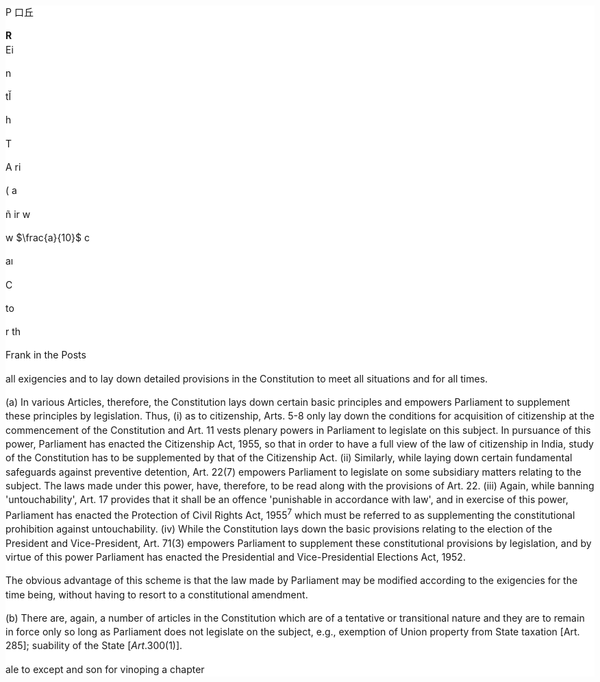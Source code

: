 P 口丘

**R**<br>Ei

n

tĬ

h

T

A ri

 $\left($ a

ñ ir w

w  $\frac{a}{10}$ c

aı

C

to

r th

Frank in the Posts

all exigencies and to lay down detailed provisions in the Constitution to meet all situations and for all times.

(a) In various Articles, therefore, the Constitution lays down certain basic principles and empowers Parliament to supplement these principles by legislation. Thus, (i) as to citizenship, Arts. 5-8 only lay down the conditions for acquisition of citizenship at the commencement of the Constitution and Art. 11 vests plenary powers in Parliament to legislate on this subject. In pursuance of this power, Parliament has enacted the Citizenship Act, 1955, so that in order to have a full view of the law of citizenship in India, study of the Constitution has to be supplemented by that of the Citizenship Act. (ii) Similarly, while laying down certain fundamental safeguards against preventive detention, Art. 22(7) empowers Parliament to legislate on some subsidiary matters relating to the subject. The laws made under this power, have, therefore, to be read along with the provisions of Art. 22. (iii) Again, while banning 'untouchability', Art. 17 provides that it shall be an offence 'punishable in accordance with law', and in exercise of this power, Parliament has enacted the Protection of Civil Rights Act, 1955<sup>7</sup> which must be referred to as supplementing the constitutional prohibition against untouchability. (iv) While the Constitution lays down the basic provisions relating to the election of the President and Vice-President, Art. 71(3) empowers Parliament to supplement these constitutional provisions by legislation, and by virtue of this power Parliament has enacted the Presidential and Vice-Presidential Elections Act, 1952.

The obvious advantage of this scheme is that the law made by Parliament may be modified according to the exigencies for the time being, without having to resort to a constitutional amendment.

(b) There are, again, a number of articles in the Constitution which are of a tentative or transitional nature and they are to remain in force only so long as Parliament does not legislate on the subject, e.g., exemption of Union property from State taxation [Art. 285]; suability of the State  $[Art. 300(1)].$ 

ale to except and son for vinoping a chapter
